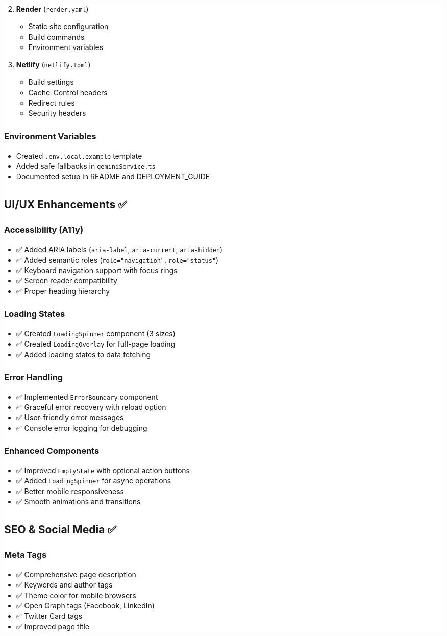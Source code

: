 2. **Render** (`render.yaml`)
   - Static site configuration
   - Build commands
   - Environment variables
   
3. **Netlify** (`netlify.toml`)
   - Build settings
   - Cache-Control headers
   - Redirect rules
   - Security headers

### Environment Variables
- Created `.env.local.example` template
- Added safe fallbacks in `geminiService.ts`
- Documented setup in README and DEPLOYMENT_GUIDE

## UI/UX Enhancements ✅

### Accessibility (A11y)
- ✅ Added ARIA labels (`aria-label`, `aria-current`, `aria-hidden`)
- ✅ Added semantic roles (`role="navigation"`, `role="status"`)
- ✅ Keyboard navigation support with focus rings
- ✅ Screen reader compatibility
- ✅ Proper heading hierarchy

### Loading States
- ✅ Created `LoadingSpinner` component (3 sizes)
- ✅ Created `LoadingOverlay` for full-page loading
- ✅ Added loading states to data fetching

### Error Handling
- ✅ Implemented `ErrorBoundary` component
- ✅ Graceful error recovery with reload option
- ✅ User-friendly error messages
- ✅ Console error logging for debugging

### Enhanced Components
- ✅ Improved `EmptyState` with optional action buttons
- ✅ Added `LoadingSpinner` for async operations
- ✅ Better mobile responsiveness
- ✅ Smooth animations and transitions

## SEO & Social Media ✅

### Meta Tags
- ✅ Comprehensive page description
- ✅ Keywords and author tags
- ✅ Theme color for mobile browsers
- ✅ Open Graph tags (Facebook, LinkedIn)
- ✅ Twitter Card tags
- ✅ Improved page title
